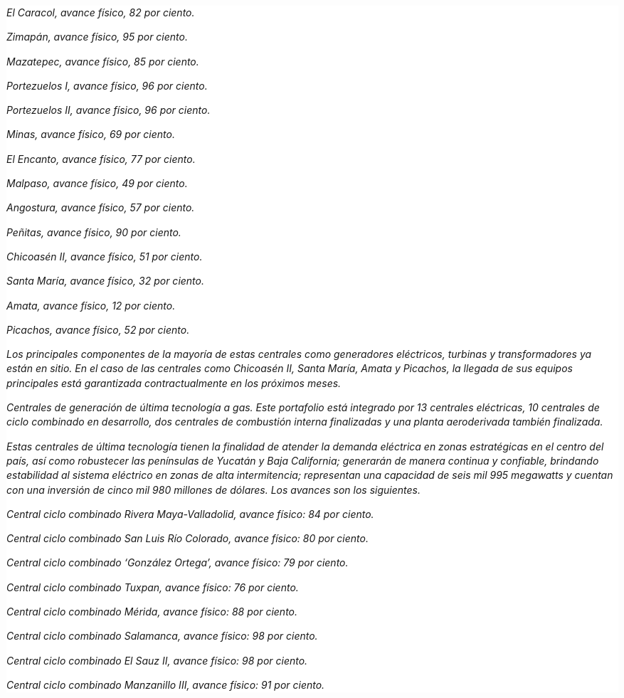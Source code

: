_El Caracol, avance físico, 82 por ciento._

_Zimapán, avance físico, 95 por ciento._

_Mazatepec, avance físico, 85 por ciento._

_Portezuelos I, avance físico, 96 por ciento._

_Portezuelos II, avance físico, 96 por ciento._

_Minas, avance físico, 69 por ciento._

_El Encanto, avance físico, 77 por ciento._

_Malpaso, avance físico, 49 por ciento._

_Angostura, avance físico, 57 por ciento._

_Peñitas, avance físico, 90 por ciento._

_Chicoasén II, avance físico, 51 por ciento._

_Santa María, avance físico, 32 por ciento._

_Amata, avance físico, 12 por ciento._

_Picachos, avance físico, 52 por ciento._

_Los principales componentes de la mayoría de estas centrales como generadores
eléctricos, turbinas y transformadores ya están en sitio. En el caso de las
centrales como Chicoasén II, Santa María, Amata y Picachos, la llegada de sus
equipos principales está garantizada contractualmente en los próximos meses._

_Centrales de generación de última tecnología a gas. Este portafolio está
integrado por 13 centrales eléctricas, 10 centrales de ciclo combinado en
desarrollo, dos centrales de combustión interna finalizadas y una planta
aeroderivada también finalizada._

_Estas centrales de última tecnología tienen la finalidad de atender la
demanda eléctrica en zonas estratégicas en el centro del país, así como
robustecer las penínsulas de Yucatán y Baja California; generarán de manera
continua y confiable, brindando estabilidad al sistema eléctrico en zonas de
alta intermitencia; representan una capacidad de seis mil 995 megawatts y
cuentan con una inversión de cinco mil 980 millones de dólares. Los avances
son los siguientes._

_Central ciclo combinado Rivera Maya-Valladolid, avance físico: 84 por
ciento._

_Central ciclo combinado San Luis Río Colorado, avance físico: 80 por ciento._

_Central ciclo combinado ‘González Ortega’, avance físico: 79 por ciento._

_Central ciclo combinado Tuxpan, avance físico: 76 por ciento._

_Central ciclo combinado Mérida, avance físico: 88 por ciento._

_Central ciclo combinado Salamanca, avance físico: 98 por ciento._

_Central ciclo combinado El Sauz II, avance físico: 98 por ciento._

_Central ciclo combinado Manzanillo III, avance físico: 91 por ciento._
